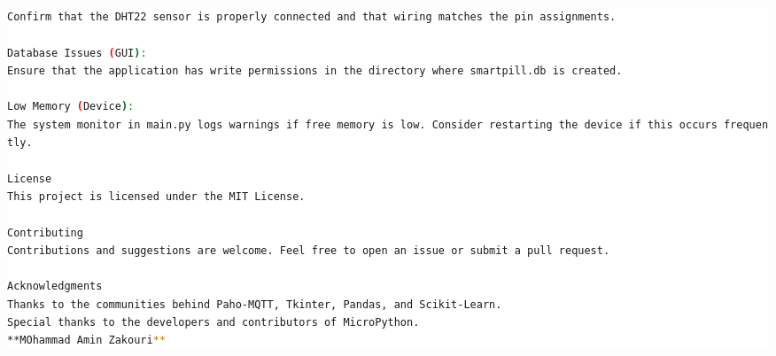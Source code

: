 ```bash
Confirm that the DHT22 sensor is properly connected and that wiring matches the pin assignments.

Database Issues (GUI):
Ensure that the application has write permissions in the directory where smartpill.db is created.

Low Memory (Device):
The system monitor in main.py logs warnings if free memory is low. Consider restarting the device if this occurs frequently.

License
This project is licensed under the MIT License.

Contributing
Contributions and suggestions are welcome. Feel free to open an issue or submit a pull request.

Acknowledgments
Thanks to the communities behind Paho-MQTT, Tkinter, Pandas, and Scikit-Learn.
Special thanks to the developers and contributors of MicroPython.
**MOhammad Amin Zakouri**
